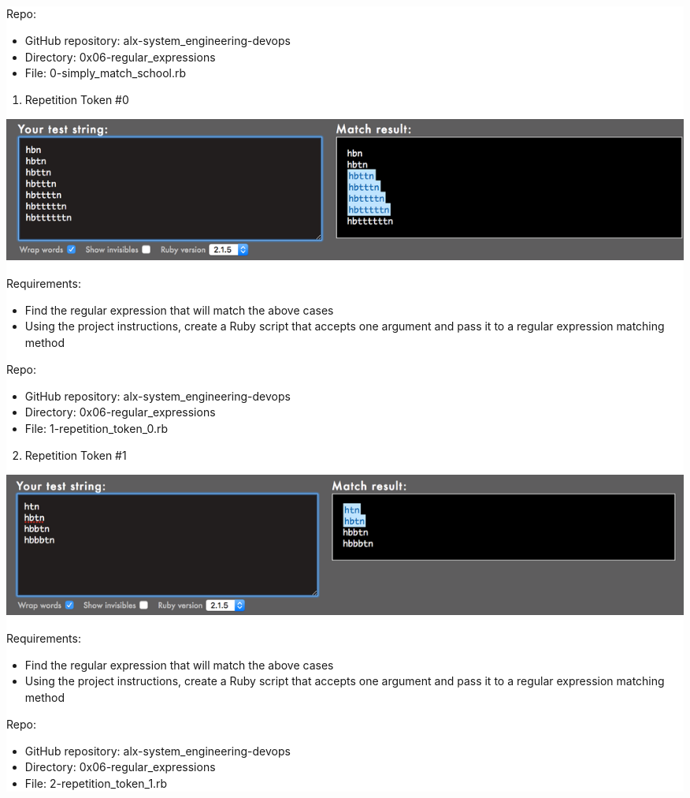 Repo:

+ GitHub repository: alx-system_engineering-devops
+ Directory: 0x06-regular_expressions
+ File: 0-simply_match_school.rb

1. Repetition Token #0

![regex image](https://github.com/leone-nyaga/alx-system_engineering-devops/blob/master/0x06-regular_expressions/images/regex1.png)

Requirements:

+ Find the regular expression that will match the above cases
+ Using the project instructions, create a Ruby script that accepts one argument and pass it to a regular expression matching method

Repo:

+ GitHub repository: alx-system_engineering-devops
+ Directory: 0x06-regular_expressions
+ File: 1-repetition_token_0.rb

2. Repetition Token #1

![regex image](https://github.com/leone-nyaga/alx-system_engineering-devops/blob/master/0x06-regular_expressions/images/regex2.png)

Requirements:

+ Find the regular expression that will match the above cases
+ Using the project instructions, create a Ruby script that accepts one argument and pass it to a regular expression matching method

Repo:

+ GitHub repository: alx-system_engineering-devops
+ Directory: 0x06-regular_expressions
+ File: 2-repetition_token_1.rb
